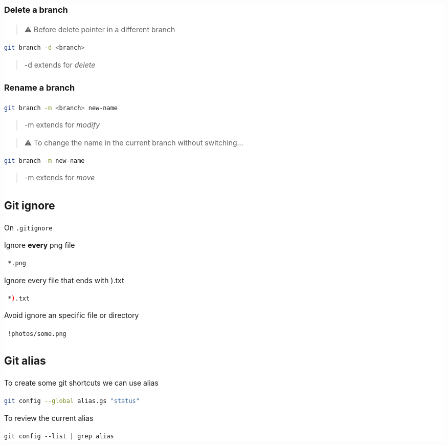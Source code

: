 ### Delete a branch

> ⚠️ Before delete pointer in a different branch

```bash
git branch -d <branch>
```

> -d extends for _delete_

### Rename a branch

```bash
git branch -m <branch> new-name
```

> -m extends for _modify_

> ⚠️ To change the name in the current branch without switching...

```bash
git branch -m new-name
```

> -m extends for _move_

## Git ignore

On `.gitignore`

Ignore **every** png file

```bash
 *.png
```

Ignore every file that ends with ).txt

```bash
 *).txt
```

Avoid ignore an specific file or directory

```bash
 !photos/some.png
```

## Git alias

To create some git shortcuts we can use alias

```bash
git config --global alias.gs "status"
```

To review the current alias
```
git config --list | grep alias
```
